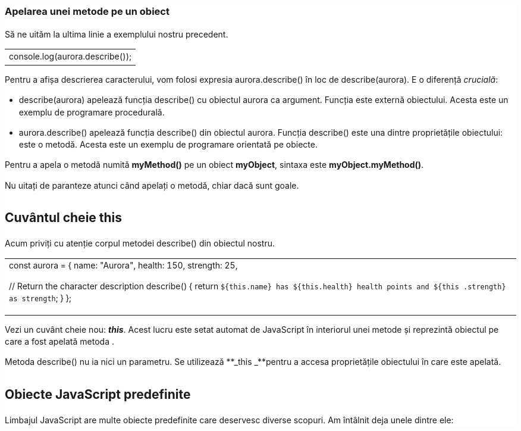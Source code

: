### Apelarea unei metode pe un obiect

Să ne uităm la ultima linie a exemplului nostru precedent.

<table>
  <tr>
    <td>console.log(aurora.describe());</td>
  </tr>
</table>


Pentru a afișa descrierea caracterului, vom folosi expresia aurora.describe() în loc de describe(aurora). E o diferență *crucială*: 

* describe(aurora) apelează funcția describe() cu obiectul aurora ca argument. Funcția este externă obiectului. Acesta este un exemplu de programare procedurală.

* aurora.describe() apelează funcția describe() din obiectul aurora. Funcția describe() este una dintre proprietățile obiectului: este o metodă. Acesta este un exemplu de programare orientată pe obiecte.

Pentru a apela o metodă numită **myMethod()** pe un obiect **myObject**, sintaxa este **myObject.myMethod()**.

Nu uitați de paranteze atunci când apelați o metodă, chiar dacă sunt goale.

## **Cuvântul cheie this**

Acum priviți cu atenție corpul metodei describe() din obiectul nostru.

<table>
  <tr>
    <td>const aurora = {
  name: "Aurora",
  health: 150,
  strength: 25,

  // Return the character description
  describe() {
    return `${this.name} has ${this.health} health points and ${this
      .strength} as strength`;
  }
};</td>
  </tr>
</table>


Vezi un cuvânt cheie nou: **_this_**. Acest lucru este setat automat de JavaScript în interiorul unei metode și reprezintă obiectul pe care a fost apelată metoda .

Metoda describe() nu ia nici un parametru. Se utilizează **_this _**pentru a accesa proprietățile obiectului în care este apelată.

## **Obiecte JavaScript predefinite**

Limbajul JavaScript are multe obiecte predefinite care deservesc diverse scopuri. Am întâlnit deja unele dintre ele:
